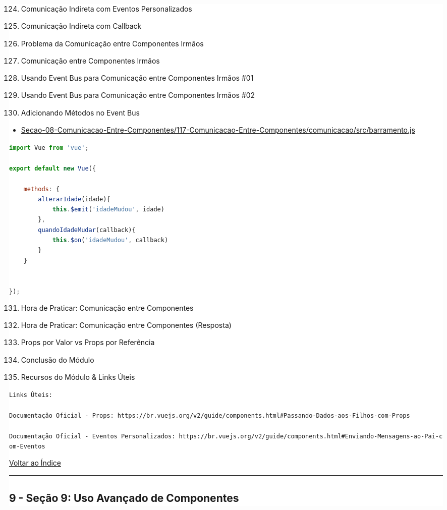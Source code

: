124. Comunicação Indireta com Eventos Personalizados

125. Comunicação Indireta com Callback

126. Problema da Comunicação entre Componentes Irmãos

127. Comunicação entre Componentes Irmãos

128. Usando Event Bus para Comunicação entre Componentes Irmãos #01

129. Usando Event Bus para Comunicação entre Componentes Irmãos #02

130. Adicionando Métodos no Event Bus

- [Secao-08-Comunicacao-Entre-Componentes/117-Comunicacao-Entre-Componentes/comunicacao/src/barramento.js](Secao-08-Comunicacao-Entre-Componentes/117-Comunicacao-Entre-Componentes/comunicacao/src/barramento.js)

```javascript
import Vue from 'vue';

export default new Vue({

    methods: {
        alterarIdade(idade){
            this.$emit('idadeMudou', idade)
        },
        quandoIdadeMudar(callback){
            this.$on('idadeMudou', callback)
        }
    }


});
```

131. Hora de Praticar: Comunicação entre Componentes

132. Hora de Praticar: Comunicação entre Componentes (Resposta)

133. Props por Valor vs Props por Referência

134. Conclusão do Módulo

135. Recursos do Módulo & Links Úteis

    Links Úteis:
    
    Documentação Oficial - Props: https://br.vuejs.org/v2/guide/components.html#Passando-Dados-aos-Filhos-com-Props
    
    Documentação Oficial - Eventos Personalizados: https://br.vuejs.org/v2/guide/components.html#Enviando-Mensagens-ao-Pai-com-Eventos

[Voltar ao Índice](#indice)

---


## <a name="parte9">9 - Seção 9: Uso Avançado de Componentes </a>
